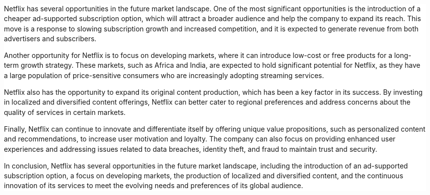 Netflix has several opportunities in the future market landscape. One of the most significant opportunities is the introduction of a cheaper ad-supported subscription option, which will attract a broader audience and help the company to expand its reach. This move is a response to slowing subscription growth and increased competition, and it is expected to generate revenue from both advertisers and subscribers.

Another opportunity for Netflix is to focus on developing markets, where it can introduce low-cost or free products for a long-term growth strategy. These markets, such as Africa and India, are expected to hold significant potential for Netflix, as they have a large population of price-sensitive consumers who are increasingly adopting streaming services.

Netflix also has the opportunity to expand its original content production, which has been a key factor in its success. By investing in localized and diversified content offerings, Netflix can better cater to regional preferences and address concerns about the quality of services in certain markets.

Finally, Netflix can continue to innovate and differentiate itself by offering unique value propositions, such as personalized content and recommendations, to increase user motivation and loyalty. The company can also focus on providing enhanced user experiences and addressing issues related to data breaches, identity theft, and fraud to maintain trust and security.

In conclusion, Netflix has several opportunities in the future market landscape, including the introduction of an ad-supported subscription option, a focus on developing markets, the production of localized and diversified content, and the continuous innovation of its services to meet the evolving needs and preferences of its global audience.
